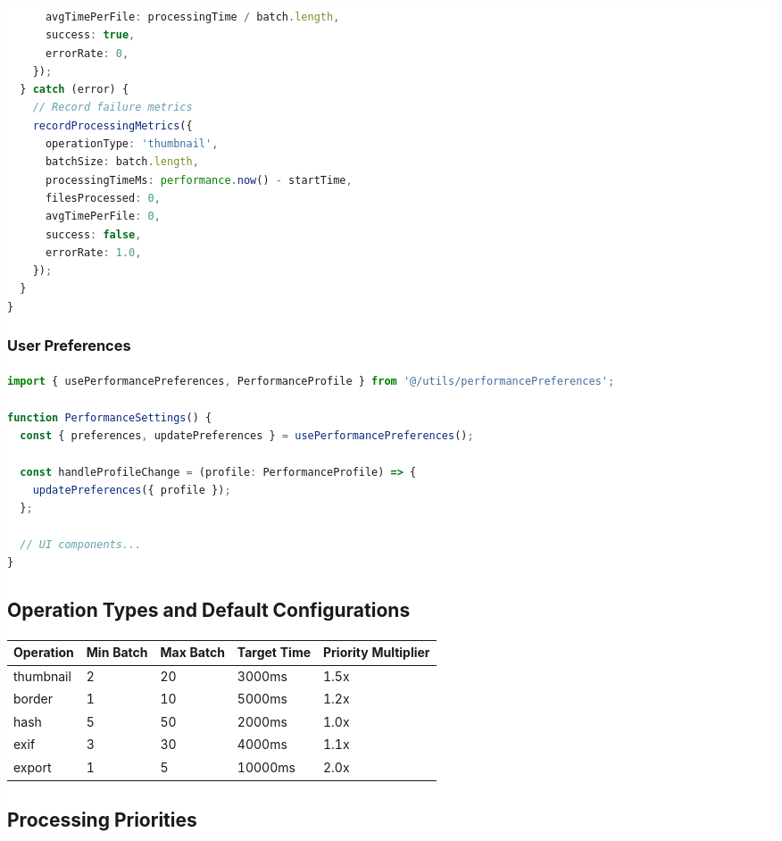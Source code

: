 ```typescript
      avgTimePerFile: processingTime / batch.length,
      success: true,
      errorRate: 0,
    });
  } catch (error) {
    // Record failure metrics
    recordProcessingMetrics({
      operationType: 'thumbnail',
      batchSize: batch.length,
      processingTimeMs: performance.now() - startTime,
      filesProcessed: 0,
      avgTimePerFile: 0,
      success: false,
      errorRate: 1.0,
    });
  }
}
```

### User Preferences

```typescript
import { usePerformancePreferences, PerformanceProfile } from '@/utils/performancePreferences';

function PerformanceSettings() {
  const { preferences, updatePreferences } = usePerformancePreferences();
  
  const handleProfileChange = (profile: PerformanceProfile) => {
    updatePreferences({ profile });
  };
  
  // UI components...
}
```

## Operation Types and Default Configurations

| Operation | Min Batch | Max Batch | Target Time | Priority Multiplier |
|-----------|-----------|-----------|-------------|-------------------|
| thumbnail | 2 | 20 | 3000ms | 1.5x |
| border | 1 | 10 | 5000ms | 1.2x |
| hash | 5 | 50 | 2000ms | 1.0x |
| exif | 3 | 30 | 4000ms | 1.1x |
| export | 1 | 5 | 10000ms | 2.0x |

## Processing Priorities

